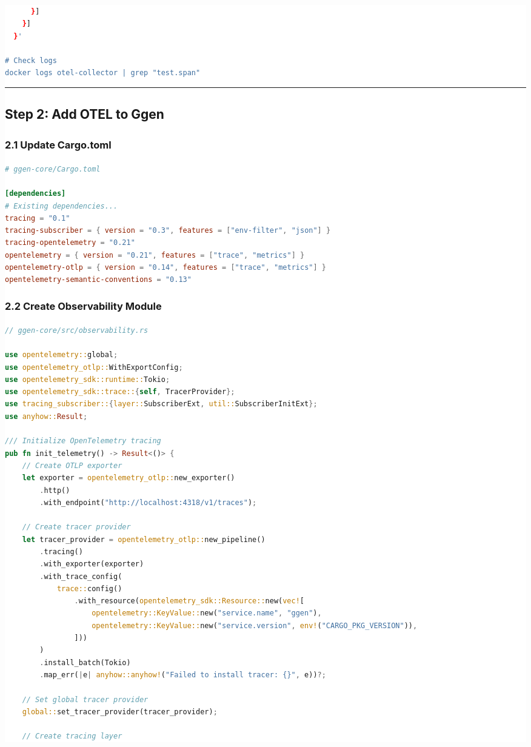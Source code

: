 ```bash
      }]
    }]
  }'

# Check logs
docker logs otel-collector | grep "test.span"
```

---

## Step 2: Add OTEL to Ggen

### 2.1 Update Cargo.toml

```toml
# ggen-core/Cargo.toml

[dependencies]
# Existing dependencies...
tracing = "0.1"
tracing-subscriber = { version = "0.3", features = ["env-filter", "json"] }
tracing-opentelemetry = "0.21"
opentelemetry = { version = "0.21", features = ["trace", "metrics"] }
opentelemetry-otlp = { version = "0.14", features = ["trace", "metrics"] }
opentelemetry-semantic-conventions = "0.13"
```

### 2.2 Create Observability Module

```rust
// ggen-core/src/observability.rs

use opentelemetry::global;
use opentelemetry_otlp::WithExportConfig;
use opentelemetry_sdk::runtime::Tokio;
use opentelemetry_sdk::trace::{self, TracerProvider};
use tracing_subscriber::{layer::SubscriberExt, util::SubscriberInitExt};
use anyhow::Result;

/// Initialize OpenTelemetry tracing
pub fn init_telemetry() -> Result<()> {
    // Create OTLP exporter
    let exporter = opentelemetry_otlp::new_exporter()
        .http()
        .with_endpoint("http://localhost:4318/v1/traces");

    // Create tracer provider
    let tracer_provider = opentelemetry_otlp::new_pipeline()
        .tracing()
        .with_exporter(exporter)
        .with_trace_config(
            trace::config()
                .with_resource(opentelemetry_sdk::Resource::new(vec![
                    opentelemetry::KeyValue::new("service.name", "ggen"),
                    opentelemetry::KeyValue::new("service.version", env!("CARGO_PKG_VERSION")),
                ]))
        )
        .install_batch(Tokio)
        .map_err(|e| anyhow::anyhow!("Failed to install tracer: {}", e))?;

    // Set global tracer provider
    global::set_tracer_provider(tracer_provider);

    // Create tracing layer
```